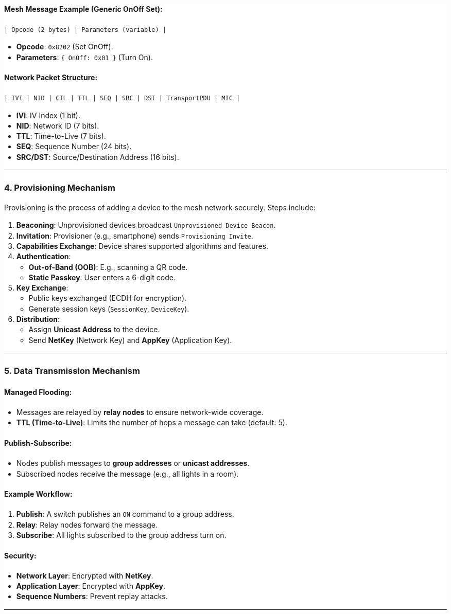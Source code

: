 
#### **Mesh Message Example (Generic OnOff Set)**:
```plaintext
| Opcode (2 bytes) | Parameters (variable) |
```
- **Opcode**: `0x8202` (Set OnOff).
- **Parameters**: `{ OnOff: 0x01 }` (Turn On).

#### **Network Packet Structure**:
```plaintext
| IVI | NID | CTL | TTL | SEQ | SRC | DST | TransportPDU | MIC |
```
- **IVI**: IV Index (1 bit).
- **NID**: Network ID (7 bits).
- **TTL**: Time-to-Live (7 bits).
- **SEQ**: Sequence Number (24 bits).
- **SRC/DST**: Source/Destination Address (16 bits).

---

### **4. Provisioning Mechanism**
Provisioning is the process of adding a device to the mesh network securely. Steps include:
1. **Beaconing**: Unprovisioned devices broadcast `Unprovisioned Device Beacon`.
2. **Invitation**: Provisioner (e.g., smartphone) sends `Provisioning Invite`.
3. **Capabilities Exchange**: Device shares supported algorithms and features.
4. **Authentication**:
   - **Out-of-Band (OOB)**: E.g., scanning a QR code.
   - **Static Passkey**: User enters a 6-digit code.
5. **Key Exchange**:
   - Public keys exchanged (ECDH for encryption).
   - Generate session keys (`SessionKey`, `DeviceKey`).
6. **Distribution**:
   - Assign **Unicast Address** to the device.
   - Send **NetKey** (Network Key) and **AppKey** (Application Key).

---

### **5. Data Transmission Mechanism**
#### **Managed Flooding**:
- Messages are relayed by **relay nodes** to ensure network-wide coverage.
- **TTL (Time-to-Live)**: Limits the number of hops a message can take (default: 5).

#### **Publish-Subscribe**:
- Nodes publish messages to **group addresses** or **unicast addresses**.
- Subscribed nodes receive the message (e.g., all lights in a room).

#### **Example Workflow**:
1. **Publish**: A switch publishes an `ON` command to a group address.
2. **Relay**: Relay nodes forward the message.
3. **Subscribe**: All lights subscribed to the group address turn on.

#### **Security**:
- **Network Layer**: Encrypted with **NetKey**.
- **Application Layer**: Encrypted with **AppKey**.
- **Sequence Numbers**: Prevent replay attacks.

---